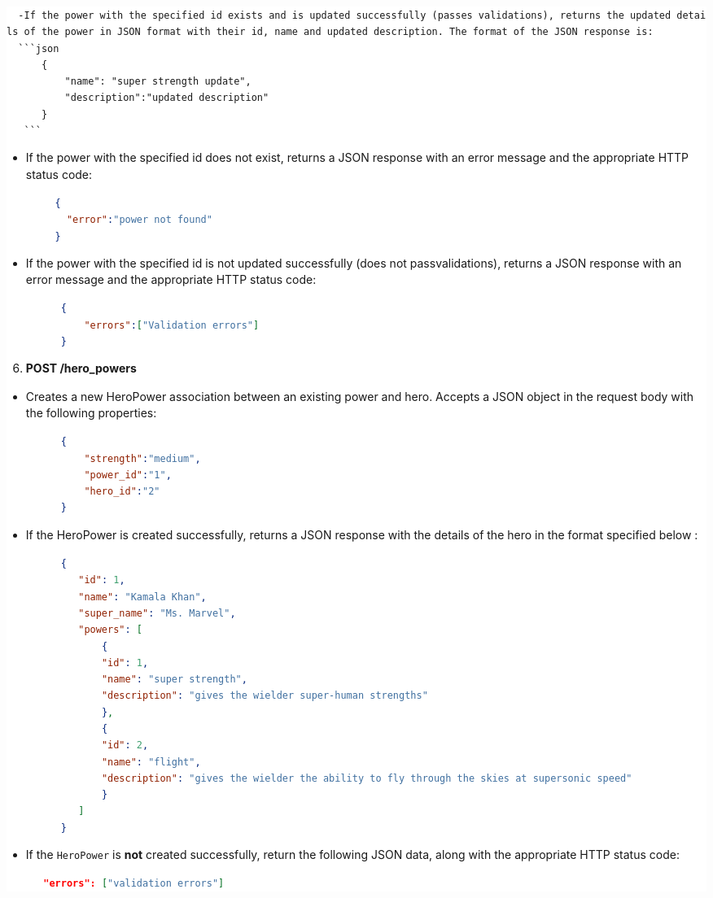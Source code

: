       -If the power with the specified id exists and is updated successfully (passes validations), returns the updated details of the power in JSON format with their id, name and updated description. The format of the JSON response is:
      ```json
          {
              "name": "super strength update",
              "description":"updated description"
          }
       ```
  - If the power with the specified id does not exist, returns a JSON response with an error message and the appropriate HTTP status code:
      ```json
           {
             "error":"power not found"
           }
      ```
  - If the power with the specified id is not updated successfully (does not passvalidations), returns a JSON response with an error message and the appropriate HTTP status code:
      ```json
            {
                "errors":["Validation errors"]
            }
      ```
6. **POST /hero_powers**
  - Creates a new HeroPower association between an existing power and hero. Accepts a JSON object in the request body with the following properties:
      ```json
            {
                "strength":"medium",
                "power_id":"1",
                "hero_id":"2"
            }
      ```
  - If the HeroPower is created successfully, returns a JSON response with the details of the hero in the format specified below :
      ```json
            {
               "id": 1,
               "name": "Kamala Khan",
               "super_name": "Ms. Marvel",
               "powers": [
                   {
                   "id": 1,
                   "name": "super strength",
                   "description": "gives the wielder super-human strengths"
                   },
                   {
                   "id": 2,
                   "name": "flight",
                   "description": "gives the wielder the ability to fly through the skies at supersonic speed"
                   }
               ]
            }
      ```
  - If the `HeroPower` is **not** created successfully, return the following JSON data, along with the appropriate HTTP status code:
    ```json
       "errors": ["validation errors"]
    ```
